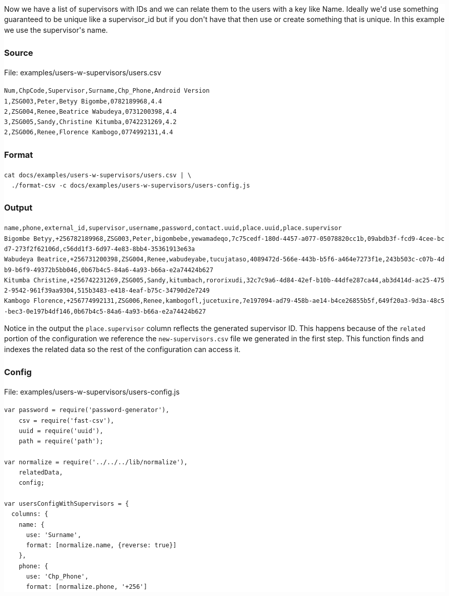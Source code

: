 Now we have a list of supervisors with IDs and we can relate them to the users
with a key like Name. Ideally we'd use something guaranteed to be unique like a
supervisor_id but if you don't have that then use or create something that is
unique. In this example we use the supervisor's name.

### Source

File: examples/users-w-supervisors/users.csv

```
Num,ChpCode,Supervisor,Surname,Chp_Phone,Android Version
1,ZSG003,Peter,Betyy Bigombe,0782189968,4.4
2,ZSG004,Renee,Beatrice Wabudeya,0731200398,4.4
3,ZSG005,Sandy,Christine Kitumba,0742231269,4.2
2,ZSG006,Renee,Florence Kambogo,0774992131,4.4
```

### Format

```
cat docs/examples/users-w-supervisors/users.csv | \
  ./format-csv -c docs/examples/users-w-supervisors/users-config.js
```

### Output

```
name,phone,external_id,supervisor,username,password,contact.uuid,place.uuid,place.supervisor
Bigombe Betyy,+256782189968,ZSG003,Peter,bigombebe,yewamadeqo,7c75cedf-180d-4457-a077-05078820cc1b,09abdb3f-fcd9-4cee-bcd7-273f2f62106d,c56dd1f3-6d97-4e83-8bb4-35361913e63a
Wabudeya Beatrice,+256731200398,ZSG004,Renee,wabudeyabe,tucujataso,4089472d-566e-443b-b5f6-a464e7273f1e,243b503c-c07b-4db9-b6f9-49372b5bb046,0b67b4c5-84a6-4a93-b66a-e2a74424b627
Kitumba Christine,+256742231269,ZSG005,Sandy,kitumbach,rororixudi,32c7c9a6-4d84-42ef-b10b-44dfe287ca44,ab3d414d-ac25-4752-9542-961f39aa9304,515b3483-e418-4eaf-b75c-34790d2e7249
Kambogo Florence,+256774992131,ZSG006,Renee,kambogofl,jucetuxire,7e197094-ad79-458b-ae14-b4ce26855b5f,649f20a3-9d3a-48c5-bec3-0e197b4df146,0b67b4c5-84a6-4a93-b66a-e2a74424b627
```

Notice in the output the `place.supervisor` column reflects the generated
supervisor ID.  This happens because of the `related` portion of the
configuration we reference the `new-supervisors.csv` file we generated in the
first step. This function finds and indexes the related data so the rest of the
configuration can access it. 


### Config

File: examples/users-w-supervisors/users-config.js

```
var password = require('password-generator'),
    csv = require('fast-csv'),
    uuid = require('uuid'),
    path = require('path');

var normalize = require('../../../lib/normalize'),
    relatedData,
    config;

var usersConfigWithSupervisors = {
  columns: {
    name: {
      use: 'Surname',
      format: [normalize.name, {reverse: true}]
    },
    phone: {
      use: 'Chp_Phone',
      format: [normalize.phone, '+256']
```